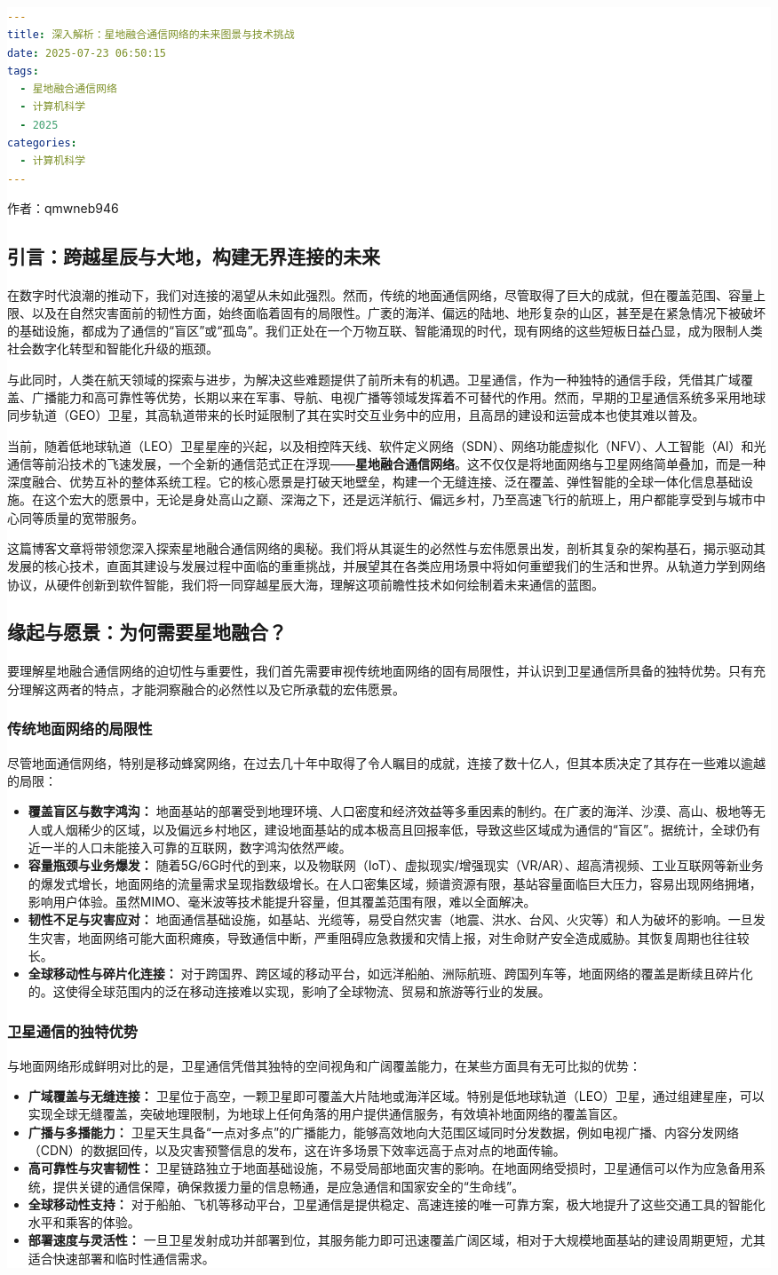 ```yaml
---
title: 深入解析：星地融合通信网络的未来图景与技术挑战
date: 2025-07-23 06:50:15
tags:
  - 星地融合通信网络
  - 计算机科学
  - 2025
categories:
  - 计算机科学
---
```


作者：qmwneb946

## 引言：跨越星辰与大地，构建无界连接的未来

在数字时代浪潮的推动下，我们对连接的渴望从未如此强烈。然而，传统的地面通信网络，尽管取得了巨大的成就，但在覆盖范围、容量上限、以及在自然灾害面前的韧性方面，始终面临着固有的局限性。广袤的海洋、偏远的陆地、地形复杂的山区，甚至是在紧急情况下被破坏的基础设施，都成为了通信的“盲区”或“孤岛”。我们正处在一个万物互联、智能涌现的时代，现有网络的这些短板日益凸显，成为限制人类社会数字化转型和智能化升级的瓶颈。

与此同时，人类在航天领域的探索与进步，为解决这些难题提供了前所未有的机遇。卫星通信，作为一种独特的通信手段，凭借其广域覆盖、广播能力和高可靠性等优势，长期以来在军事、导航、电视广播等领域发挥着不可替代的作用。然而，早期的卫星通信系统多采用地球同步轨道（GEO）卫星，其高轨道带来的长时延限制了其在实时交互业务中的应用，且高昂的建设和运营成本也使其难以普及。

当前，随着低地球轨道（LEO）卫星星座的兴起，以及相控阵天线、软件定义网络（SDN）、网络功能虚拟化（NFV）、人工智能（AI）和光通信等前沿技术的飞速发展，一个全新的通信范式正在浮现——**星地融合通信网络**。这不仅仅是将地面网络与卫星网络简单叠加，而是一种深度融合、优势互补的整体系统工程。它的核心愿景是打破天地壁垒，构建一个无缝连接、泛在覆盖、弹性智能的全球一体化信息基础设施。在这个宏大的愿景中，无论是身处高山之巅、深海之下，还是远洋航行、偏远乡村，乃至高速飞行的航班上，用户都能享受到与城市中心同等质量的宽带服务。

这篇博客文章将带领您深入探索星地融合通信网络的奥秘。我们将从其诞生的必然性与宏伟愿景出发，剖析其复杂的架构基石，揭示驱动其发展的核心技术，直面其建设与发展过程中面临的重重挑战，并展望其在各类应用场景中将如何重塑我们的生活和世界。从轨道力学到网络协议，从硬件创新到软件智能，我们将一同穿越星辰大海，理解这项前瞻性技术如何绘制着未来通信的蓝图。

## 缘起与愿景：为何需要星地融合？

要理解星地融合通信网络的迫切性与重要性，我们首先需要审视传统地面网络的固有局限性，并认识到卫星通信所具备的独特优势。只有充分理解这两者的特点，才能洞察融合的必然性以及它所承载的宏伟愿景。

### 传统地面网络的局限性

尽管地面通信网络，特别是移动蜂窝网络，在过去几十年中取得了令人瞩目的成就，连接了数十亿人，但其本质决定了其存在一些难以逾越的局限：

*   **覆盖盲区与数字鸿沟：** 地面基站的部署受到地理环境、人口密度和经济效益等多重因素的制约。在广袤的海洋、沙漠、高山、极地等无人或人烟稀少的区域，以及偏远乡村地区，建设地面基站的成本极高且回报率低，导致这些区域成为通信的“盲区”。据统计，全球仍有近一半的人口未能接入可靠的互联网，数字鸿沟依然严峻。
*   **容量瓶颈与业务爆发：** 随着5G/6G时代的到来，以及物联网（IoT）、虚拟现实/增强现实（VR/AR）、超高清视频、工业互联网等新业务的爆发式增长，地面网络的流量需求呈现指数级增长。在人口密集区域，频谱资源有限，基站容量面临巨大压力，容易出现网络拥堵，影响用户体验。虽然MIMO、毫米波等技术能提升容量，但其覆盖范围有限，难以全面解决。
*   **韧性不足与灾害应对：** 地面通信基础设施，如基站、光缆等，易受自然灾害（地震、洪水、台风、火灾等）和人为破坏的影响。一旦发生灾害，地面网络可能大面积瘫痪，导致通信中断，严重阻碍应急救援和灾情上报，对生命财产安全造成威胁。其恢复周期也往往较长。
*   **全球移动性与碎片化连接：** 对于跨国界、跨区域的移动平台，如远洋船舶、洲际航班、跨国列车等，地面网络的覆盖是断续且碎片化的。这使得全球范围内的泛在移动连接难以实现，影响了全球物流、贸易和旅游等行业的发展。

### 卫星通信的独特优势

与地面网络形成鲜明对比的是，卫星通信凭借其独特的空间视角和广阔覆盖能力，在某些方面具有无可比拟的优势：

*   **广域覆盖与无缝连接：** 卫星位于高空，一颗卫星即可覆盖大片陆地或海洋区域。特别是低地球轨道（LEO）卫星，通过组建星座，可以实现全球无缝覆盖，突破地理限制，为地球上任何角落的用户提供通信服务，有效填补地面网络的覆盖盲区。
*   **广播与多播能力：** 卫星天生具备“一点对多点”的广播能力，能够高效地向大范围区域同时分发数据，例如电视广播、内容分发网络（CDN）的数据回传，以及灾害预警信息的发布，这在许多场景下效率远高于点对点的地面传输。
*   **高可靠性与灾害韧性：** 卫星链路独立于地面基础设施，不易受局部地面灾害的影响。在地面网络受损时，卫星通信可以作为应急备用系统，提供关键的通信保障，确保救援力量的信息畅通，是应急通信和国家安全的“生命线”。
*   **全球移动性支持：** 对于船舶、飞机等移动平台，卫星通信是提供稳定、高速连接的唯一可靠方案，极大地提升了这些交通工具的智能化水平和乘客的体验。
*   **部署速度与灵活性：** 一旦卫星发射成功并部署到位，其服务能力即可迅速覆盖广阔区域，相对于大规模地面基站的建设周期更短，尤其适合快速部署和临时性通信需求。
